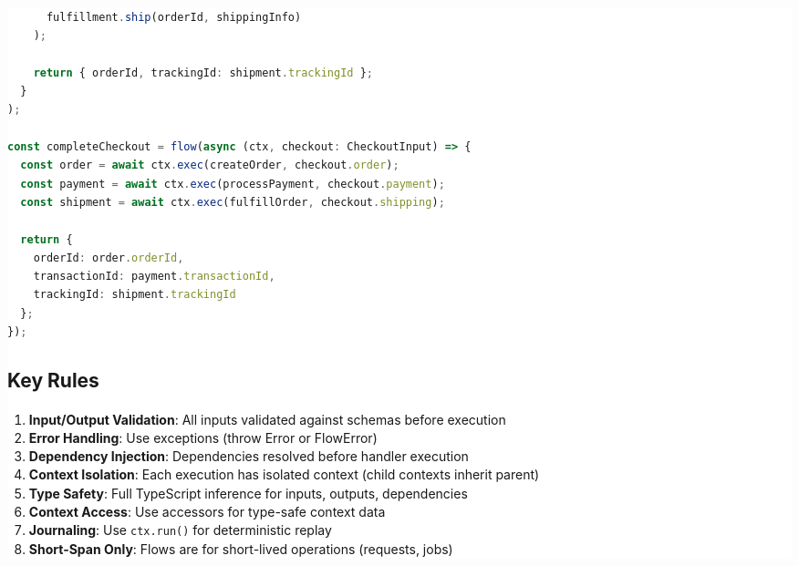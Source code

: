 ```typescript
      fulfillment.ship(orderId, shippingInfo)
    );

    return { orderId, trackingId: shipment.trackingId };
  }
);

const completeCheckout = flow(async (ctx, checkout: CheckoutInput) => {
  const order = await ctx.exec(createOrder, checkout.order);
  const payment = await ctx.exec(processPayment, checkout.payment);
  const shipment = await ctx.exec(fulfillOrder, checkout.shipping);

  return {
    orderId: order.orderId,
    transactionId: payment.transactionId,
    trackingId: shipment.trackingId
  };
});
```

## Key Rules

1. **Input/Output Validation**: All inputs validated against schemas before execution
2. **Error Handling**: Use exceptions (throw Error or FlowError)
3. **Dependency Injection**: Dependencies resolved before handler execution
4. **Context Isolation**: Each execution has isolated context (child contexts inherit parent)
5. **Type Safety**: Full TypeScript inference for inputs, outputs, dependencies
6. **Context Access**: Use accessors for type-safe context data
7. **Journaling**: Use `ctx.run()` for deterministic replay
8. **Short-Span Only**: Flows are for short-lived operations (requests, jobs)